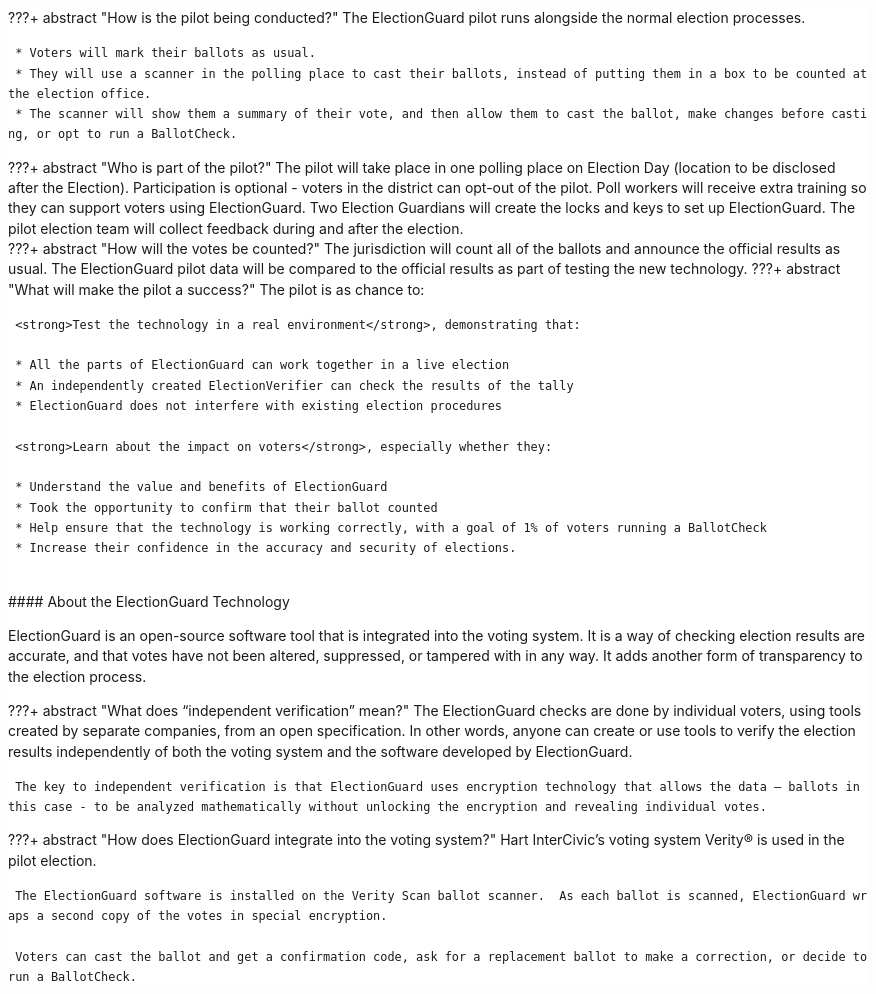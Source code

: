???+ abstract "How is the pilot being conducted?"
     The ElectionGuard pilot runs alongside the normal election processes.   
     
     * Voters will mark their ballots as usual.   
     * They will use a scanner in the polling place to cast their ballots, instead of putting them in a box to be counted at the election office.  
     * The scanner will show them a summary of their vote, and then allow them to cast the ballot, make changes before casting, or opt to run a BallotCheck.  
???+ abstract "Who is part of the pilot?"
     The pilot will take place in one polling place on Election Day (location to be disclosed after the Election). Participation is optional - voters in the district can opt-out of the pilot. Poll workers will receive extra training so they can support voters using ElectionGuard. Two Election Guardians will create the locks and keys to set up ElectionGuard. The pilot election team will collect feedback during and after the election.  
???+ abstract "How will the votes be counted?"
     The jurisdiction will count all of the ballots and announce the official results as usual. The ElectionGuard pilot data will be compared to the official results as part of testing the new technology. 
???+ abstract "What will make the pilot a success?"
     The pilot is as chance to:

     <strong>Test the technology in a real environment</strong>, demonstrating that: 
     
     * All the parts of ElectionGuard can work together in a live election  
     * An independently created ElectionVerifier can check the results of the tally 
     * ElectionGuard does not interfere with existing election procedures 

     <strong>Learn about the impact on voters</strong>, especially whether they:

     * Understand the value and benefits of ElectionGuard 
     * Took the opportunity to confirm that their ballot counted 
     * Help ensure that the technology is working correctly, with a goal of 1% of voters running a BallotCheck 
     * Increase their confidence in the accuracy and security of elections. 
<br>
####  About the ElectionGuard Technology

ElectionGuard is an open-source software tool that is integrated into the voting system. It is a way of checking election results are accurate, and that votes have not been altered, suppressed, or tampered with in any way. It adds another form of transparency to the election process.  

???+ abstract "What does “independent verification” mean?"
     The ElectionGuard checks are done by individual voters, using tools created by separate companies, from an open specification. In other words, anyone can create or use tools to verify the election results independently of both the voting system and the software developed by ElectionGuard.  
     
     The key to independent verification is that ElectionGuard uses encryption technology that allows the data – ballots in this case - to be analyzed mathematically without unlocking the encryption and revealing individual votes.   
???+ abstract "How does ElectionGuard integrate into the voting system?"
     Hart InterCivic’s voting system Verity® is used in the pilot election. 
     
     The ElectionGuard software is installed on the Verity Scan ballot scanner.  As each ballot is scanned, ElectionGuard wraps a second copy of the votes in special encryption. 
     
     Voters can cast the ballot and get a confirmation code, ask for a replacement ballot to make a correction, or decide to run a BallotCheck.  
     